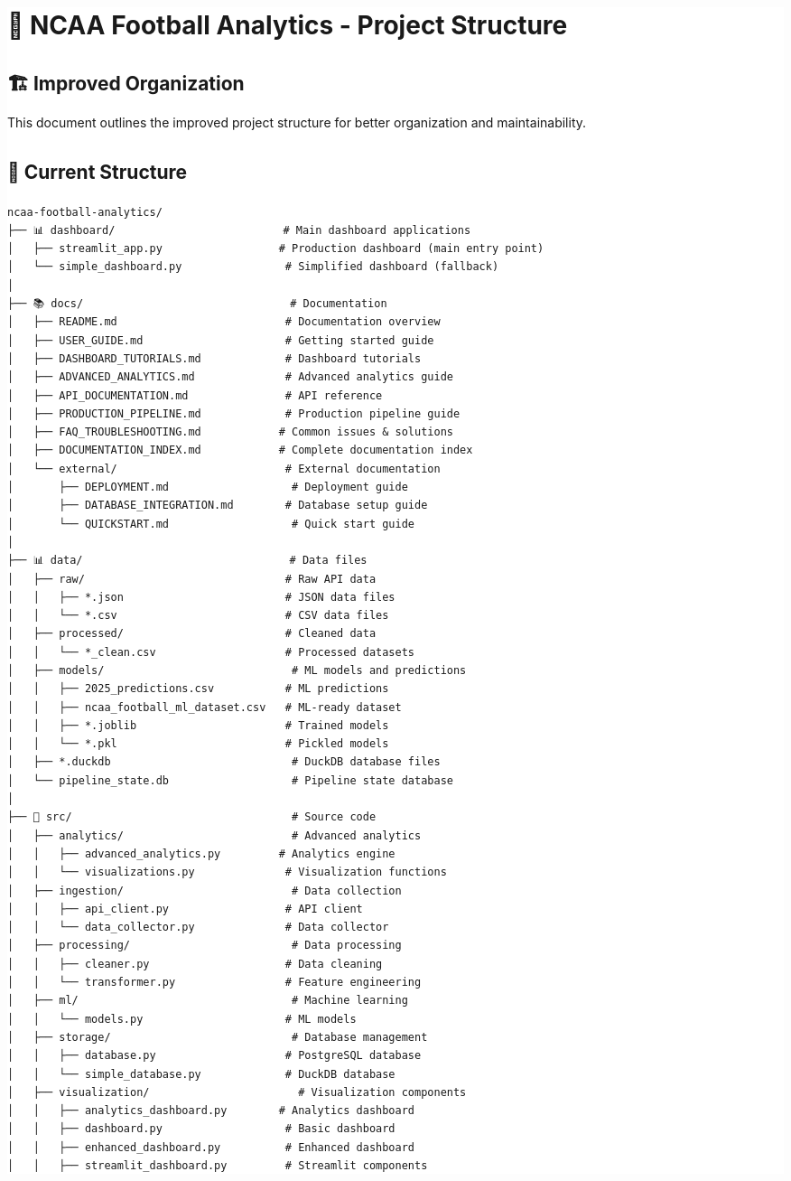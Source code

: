 # 📁 NCAA Football Analytics - Project Structure

## 🏗️ Improved Organization

This document outlines the improved project structure for better organization and maintainability.

## 📂 Current Structure

```
ncaa-football-analytics/
├── 📊 dashboard/                          # Main dashboard applications
│   ├── streamlit_app.py                  # Production dashboard (main entry point)
│   └── simple_dashboard.py                # Simplified dashboard (fallback)
│
├── 📚 docs/                                # Documentation
│   ├── README.md                          # Documentation overview
│   ├── USER_GUIDE.md                      # Getting started guide
│   ├── DASHBOARD_TUTORIALS.md             # Dashboard tutorials
│   ├── ADVANCED_ANALYTICS.md              # Advanced analytics guide
│   ├── API_DOCUMENTATION.md               # API reference
│   ├── PRODUCTION_PIPELINE.md             # Production pipeline guide
│   ├── FAQ_TROUBLESHOOTING.md            # Common issues & solutions
│   ├── DOCUMENTATION_INDEX.md            # Complete documentation index
│   └── external/                          # External documentation
│       ├── DEPLOYMENT.md                   # Deployment guide
│       ├── DATABASE_INTEGRATION.md        # Database setup guide
│       └── QUICKSTART.md                   # Quick start guide
│
├── 📊 data/                                # Data files
│   ├── raw/                               # Raw API data
│   │   ├── *.json                         # JSON data files
│   │   └── *.csv                          # CSV data files
│   ├── processed/                         # Cleaned data
│   │   └── *_clean.csv                    # Processed datasets
│   ├── models/                             # ML models and predictions
│   │   ├── 2025_predictions.csv           # ML predictions
│   │   ├── ncaa_football_ml_dataset.csv   # ML-ready dataset
│   │   ├── *.joblib                       # Trained models
│   │   └── *.pkl                          # Pickled models
│   ├── *.duckdb                            # DuckDB database files
│   └── pipeline_state.db                   # Pipeline state database
│
├── 📁 src/                                  # Source code
│   ├── analytics/                          # Advanced analytics
│   │   ├── advanced_analytics.py         # Analytics engine
│   │   └── visualizations.py              # Visualization functions
│   ├── ingestion/                          # Data collection
│   │   ├── api_client.py                  # API client
│   │   └── data_collector.py              # Data collector
│   ├── processing/                         # Data processing
│   │   ├── cleaner.py                     # Data cleaning
│   │   └── transformer.py                 # Feature engineering
│   ├── ml/                                 # Machine learning
│   │   └── models.py                      # ML models
│   ├── storage/                            # Database management
│   │   ├── database.py                    # PostgreSQL database
│   │   └── simple_database.py             # DuckDB database
│   ├── visualization/                       # Visualization components
│   │   ├── analytics_dashboard.py        # Analytics dashboard
│   │   ├── dashboard.py                   # Basic dashboard
│   │   ├── enhanced_dashboard.py          # Enhanced dashboard
│   │   ├── streamlit_dashboard.py         # Streamlit components
```